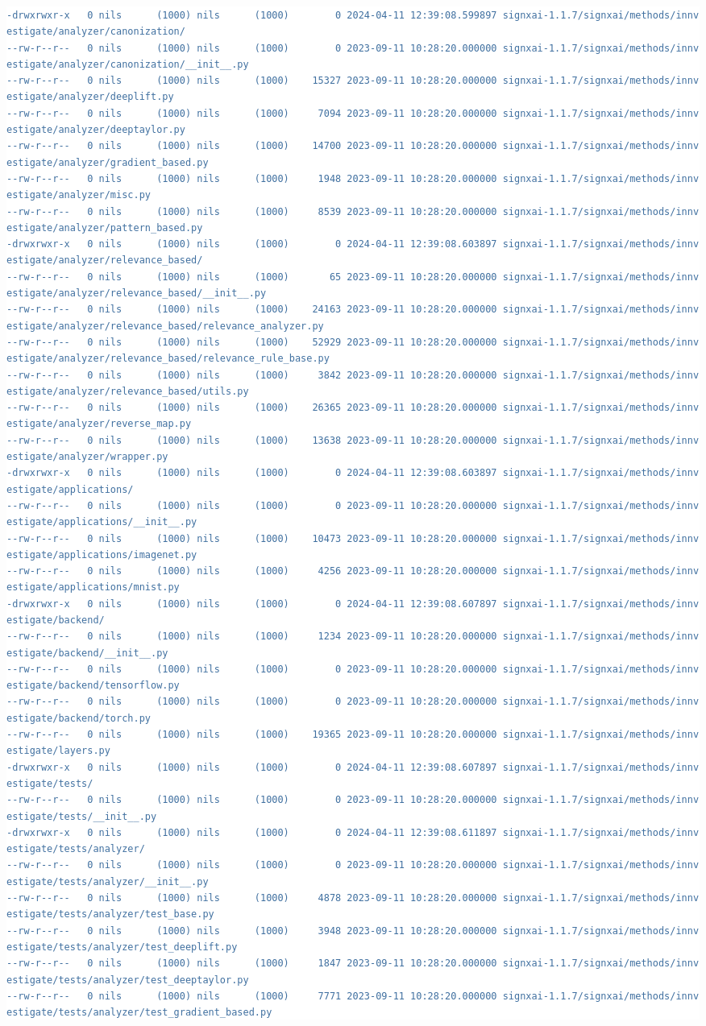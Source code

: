 ```diff
-drwxrwxr-x   0 nils      (1000) nils      (1000)        0 2024-04-11 12:39:08.599897 signxai-1.1.7/signxai/methods/innvestigate/analyzer/canonization/
--rw-r--r--   0 nils      (1000) nils      (1000)        0 2023-09-11 10:28:20.000000 signxai-1.1.7/signxai/methods/innvestigate/analyzer/canonization/__init__.py
--rw-r--r--   0 nils      (1000) nils      (1000)    15327 2023-09-11 10:28:20.000000 signxai-1.1.7/signxai/methods/innvestigate/analyzer/deeplift.py
--rw-r--r--   0 nils      (1000) nils      (1000)     7094 2023-09-11 10:28:20.000000 signxai-1.1.7/signxai/methods/innvestigate/analyzer/deeptaylor.py
--rw-r--r--   0 nils      (1000) nils      (1000)    14700 2023-09-11 10:28:20.000000 signxai-1.1.7/signxai/methods/innvestigate/analyzer/gradient_based.py
--rw-r--r--   0 nils      (1000) nils      (1000)     1948 2023-09-11 10:28:20.000000 signxai-1.1.7/signxai/methods/innvestigate/analyzer/misc.py
--rw-r--r--   0 nils      (1000) nils      (1000)     8539 2023-09-11 10:28:20.000000 signxai-1.1.7/signxai/methods/innvestigate/analyzer/pattern_based.py
-drwxrwxr-x   0 nils      (1000) nils      (1000)        0 2024-04-11 12:39:08.603897 signxai-1.1.7/signxai/methods/innvestigate/analyzer/relevance_based/
--rw-r--r--   0 nils      (1000) nils      (1000)       65 2023-09-11 10:28:20.000000 signxai-1.1.7/signxai/methods/innvestigate/analyzer/relevance_based/__init__.py
--rw-r--r--   0 nils      (1000) nils      (1000)    24163 2023-09-11 10:28:20.000000 signxai-1.1.7/signxai/methods/innvestigate/analyzer/relevance_based/relevance_analyzer.py
--rw-r--r--   0 nils      (1000) nils      (1000)    52929 2023-09-11 10:28:20.000000 signxai-1.1.7/signxai/methods/innvestigate/analyzer/relevance_based/relevance_rule_base.py
--rw-r--r--   0 nils      (1000) nils      (1000)     3842 2023-09-11 10:28:20.000000 signxai-1.1.7/signxai/methods/innvestigate/analyzer/relevance_based/utils.py
--rw-r--r--   0 nils      (1000) nils      (1000)    26365 2023-09-11 10:28:20.000000 signxai-1.1.7/signxai/methods/innvestigate/analyzer/reverse_map.py
--rw-r--r--   0 nils      (1000) nils      (1000)    13638 2023-09-11 10:28:20.000000 signxai-1.1.7/signxai/methods/innvestigate/analyzer/wrapper.py
-drwxrwxr-x   0 nils      (1000) nils      (1000)        0 2024-04-11 12:39:08.603897 signxai-1.1.7/signxai/methods/innvestigate/applications/
--rw-r--r--   0 nils      (1000) nils      (1000)        0 2023-09-11 10:28:20.000000 signxai-1.1.7/signxai/methods/innvestigate/applications/__init__.py
--rw-r--r--   0 nils      (1000) nils      (1000)    10473 2023-09-11 10:28:20.000000 signxai-1.1.7/signxai/methods/innvestigate/applications/imagenet.py
--rw-r--r--   0 nils      (1000) nils      (1000)     4256 2023-09-11 10:28:20.000000 signxai-1.1.7/signxai/methods/innvestigate/applications/mnist.py
-drwxrwxr-x   0 nils      (1000) nils      (1000)        0 2024-04-11 12:39:08.607897 signxai-1.1.7/signxai/methods/innvestigate/backend/
--rw-r--r--   0 nils      (1000) nils      (1000)     1234 2023-09-11 10:28:20.000000 signxai-1.1.7/signxai/methods/innvestigate/backend/__init__.py
--rw-r--r--   0 nils      (1000) nils      (1000)        0 2023-09-11 10:28:20.000000 signxai-1.1.7/signxai/methods/innvestigate/backend/tensorflow.py
--rw-r--r--   0 nils      (1000) nils      (1000)        0 2023-09-11 10:28:20.000000 signxai-1.1.7/signxai/methods/innvestigate/backend/torch.py
--rw-r--r--   0 nils      (1000) nils      (1000)    19365 2023-09-11 10:28:20.000000 signxai-1.1.7/signxai/methods/innvestigate/layers.py
-drwxrwxr-x   0 nils      (1000) nils      (1000)        0 2024-04-11 12:39:08.607897 signxai-1.1.7/signxai/methods/innvestigate/tests/
--rw-r--r--   0 nils      (1000) nils      (1000)        0 2023-09-11 10:28:20.000000 signxai-1.1.7/signxai/methods/innvestigate/tests/__init__.py
-drwxrwxr-x   0 nils      (1000) nils      (1000)        0 2024-04-11 12:39:08.611897 signxai-1.1.7/signxai/methods/innvestigate/tests/analyzer/
--rw-r--r--   0 nils      (1000) nils      (1000)        0 2023-09-11 10:28:20.000000 signxai-1.1.7/signxai/methods/innvestigate/tests/analyzer/__init__.py
--rw-r--r--   0 nils      (1000) nils      (1000)     4878 2023-09-11 10:28:20.000000 signxai-1.1.7/signxai/methods/innvestigate/tests/analyzer/test_base.py
--rw-r--r--   0 nils      (1000) nils      (1000)     3948 2023-09-11 10:28:20.000000 signxai-1.1.7/signxai/methods/innvestigate/tests/analyzer/test_deeplift.py
--rw-r--r--   0 nils      (1000) nils      (1000)     1847 2023-09-11 10:28:20.000000 signxai-1.1.7/signxai/methods/innvestigate/tests/analyzer/test_deeptaylor.py
--rw-r--r--   0 nils      (1000) nils      (1000)     7771 2023-09-11 10:28:20.000000 signxai-1.1.7/signxai/methods/innvestigate/tests/analyzer/test_gradient_based.py
```